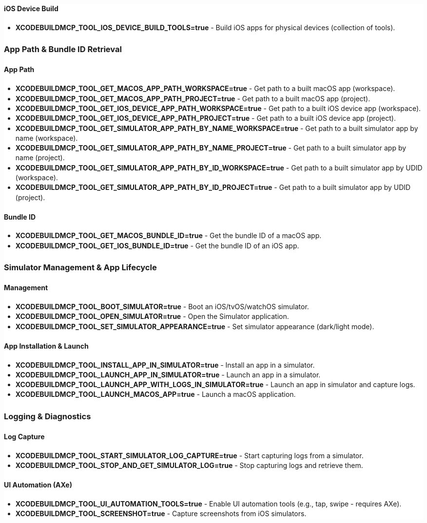 #### iOS Device Build
- **XCODEBUILDMCP_TOOL_IOS_DEVICE_BUILD_TOOLS=true** - Build iOS apps for physical devices (collection of tools).

### App Path & Bundle ID Retrieval

#### App Path
- **XCODEBUILDMCP_TOOL_GET_MACOS_APP_PATH_WORKSPACE=true** - Get path to a built macOS app (workspace).
- **XCODEBUILDMCP_TOOL_GET_MACOS_APP_PATH_PROJECT=true** - Get path to a built macOS app (project).
- **XCODEBUILDMCP_TOOL_GET_IOS_DEVICE_APP_PATH_WORKSPACE=true** - Get path to a built iOS device app (workspace).
- **XCODEBUILDMCP_TOOL_GET_IOS_DEVICE_APP_PATH_PROJECT=true** - Get path to a built iOS device app (project).
- **XCODEBUILDMCP_TOOL_GET_SIMULATOR_APP_PATH_BY_NAME_WORKSPACE=true** - Get path to a built simulator app by name (workspace).
- **XCODEBUILDMCP_TOOL_GET_SIMULATOR_APP_PATH_BY_NAME_PROJECT=true** - Get path to a built simulator app by name (project).
- **XCODEBUILDMCP_TOOL_GET_SIMULATOR_APP_PATH_BY_ID_WORKSPACE=true** - Get path to a built simulator app by UDID (workspace).
- **XCODEBUILDMCP_TOOL_GET_SIMULATOR_APP_PATH_BY_ID_PROJECT=true** - Get path to a built simulator app by UDID (project).

#### Bundle ID
- **XCODEBUILDMCP_TOOL_GET_MACOS_BUNDLE_ID=true** - Get the bundle ID of a macOS app.
- **XCODEBUILDMCP_TOOL_GET_IOS_BUNDLE_ID=true** - Get the bundle ID of an iOS app.

### Simulator Management & App Lifecycle

#### Management
- **XCODEBUILDMCP_TOOL_BOOT_SIMULATOR=true** - Boot an iOS/tvOS/watchOS simulator.
- **XCODEBUILDMCP_TOOL_OPEN_SIMULATOR=true** - Open the Simulator application.
- **XCODEBUILDMCP_TOOL_SET_SIMULATOR_APPEARANCE=true** - Set simulator appearance (dark/light mode).

#### App Installation & Launch
- **XCODEBUILDMCP_TOOL_INSTALL_APP_IN_SIMULATOR=true** - Install an app in a simulator.
- **XCODEBUILDMCP_TOOL_LAUNCH_APP_IN_SIMULATOR=true** - Launch an app in a simulator.
- **XCODEBUILDMCP_TOOL_LAUNCH_APP_WITH_LOGS_IN_SIMULATOR=true** - Launch an app in simulator and capture logs.
- **XCODEBUILDMCP_TOOL_LAUNCH_MACOS_APP=true** - Launch a macOS application.

### Logging & Diagnostics

#### Log Capture
- **XCODEBUILDMCP_TOOL_START_SIMULATOR_LOG_CAPTURE=true** - Start capturing logs from a simulator.
- **XCODEBUILDMCP_TOOL_STOP_AND_GET_SIMULATOR_LOG=true** - Stop capturing logs and retrieve them.

#### UI Automation (AXe)
- **XCODEBUILDMCP_TOOL_UI_AUTOMATION_TOOLS=true** - Enable UI automation tools (e.g., tap, swipe - requires AXe).
- **XCODEBUILDMCP_TOOL_SCREENSHOT=true** - Capture screenshots from iOS simulators.
